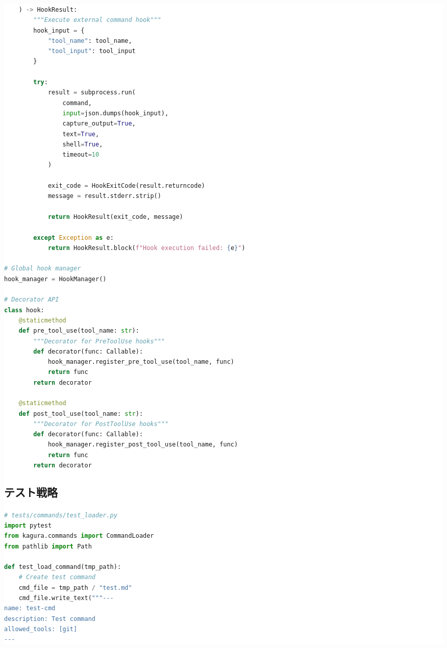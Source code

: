 ```python
    ) -> HookResult:
        """Execute external command hook"""
        hook_input = {
            "tool_name": tool_name,
            "tool_input": tool_input
        }

        try:
            result = subprocess.run(
                command,
                input=json.dumps(hook_input),
                capture_output=True,
                text=True,
                shell=True,
                timeout=10
            )

            exit_code = HookExitCode(result.returncode)
            message = result.stderr.strip()

            return HookResult(exit_code, message)

        except Exception as e:
            return HookResult.block(f"Hook execution failed: {e}")

# Global hook manager
hook_manager = HookManager()

# Decorator API
class hook:
    @staticmethod
    def pre_tool_use(tool_name: str):
        """Decorator for PreToolUse hooks"""
        def decorator(func: Callable):
            hook_manager.register_pre_tool_use(tool_name, func)
            return func
        return decorator

    @staticmethod
    def post_tool_use(tool_name: str):
        """Decorator for PostToolUse hooks"""
        def decorator(func: Callable):
            hook_manager.register_post_tool_use(tool_name, func)
            return func
        return decorator
```

## テスト戦略

```python
# tests/commands/test_loader.py
import pytest
from kagura.commands import CommandLoader
from pathlib import Path

def test_load_command(tmp_path):
    # Create test command
    cmd_file = tmp_path / "test.md"
    cmd_file.write_text("""---
name: test-cmd
description: Test command
allowed_tools: [git]
---
```